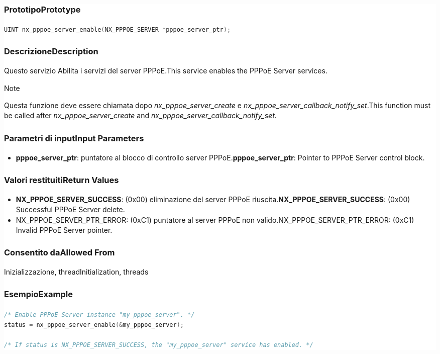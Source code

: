 ### <a name="prototype"></a><span data-ttu-id="2a7e5-161">Prototipo</span><span class="sxs-lookup"><span data-stu-id="2a7e5-161">Prototype</span></span>

```c
UINT nx_pppoe_server_enable(NX_PPPOE_SERVER *pppoe_server_ptr);
```

### <a name="description"></a><span data-ttu-id="2a7e5-162">Descrizione</span><span class="sxs-lookup"><span data-stu-id="2a7e5-162">Description</span></span>

<span data-ttu-id="2a7e5-163">Questo servizio Abilita i servizi del server PPPoE.</span><span class="sxs-lookup"><span data-stu-id="2a7e5-163">This service enables the PPPoE Server services.</span></span>

> [!NOTE]
> <span data-ttu-id="2a7e5-164">Questa funzione deve essere chiamata dopo *nx_pppoe_server_create* e *nx_pppoe_server_callback_notify_set*.</span><span class="sxs-lookup"><span data-stu-id="2a7e5-164">This function must be called after *nx_pppoe_server_create* and *nx_pppoe_server_callback_notify_set*.</span></span>

### <a name="input-parameters"></a><span data-ttu-id="2a7e5-165">Parametri di input</span><span class="sxs-lookup"><span data-stu-id="2a7e5-165">Input Parameters</span></span>

- <span data-ttu-id="2a7e5-166">**pppoe_server_ptr**: puntatore al blocco di controllo server PPPoE.</span><span class="sxs-lookup"><span data-stu-id="2a7e5-166">**pppoe_server_ptr**: Pointer to PPPoE Server control block.</span></span>

### <a name="return-values"></a><span data-ttu-id="2a7e5-167">Valori restituiti</span><span class="sxs-lookup"><span data-stu-id="2a7e5-167">Return Values</span></span>

- <span data-ttu-id="2a7e5-168">**NX_PPPOE_SERVER_SUCCESS**: (0x00) eliminazione del server PPPoE riuscita.</span><span class="sxs-lookup"><span data-stu-id="2a7e5-168">**NX_PPPOE_SERVER_SUCCESS**: (0x00) Successful PPPoE Server delete.</span></span>
- <span data-ttu-id="2a7e5-169">NX_PPPOE_SERVER_PTR_ERROR: (0xC1) puntatore al server PPPoE non valido.</span><span class="sxs-lookup"><span data-stu-id="2a7e5-169">NX_PPPOE_SERVER_PTR_ERROR: (0xC1) Invalid PPPoE Server pointer.</span></span>

### <a name="allowed-from"></a><span data-ttu-id="2a7e5-170">Consentito da</span><span class="sxs-lookup"><span data-stu-id="2a7e5-170">Allowed From</span></span>

<span data-ttu-id="2a7e5-171">Inizializzazione, thread</span><span class="sxs-lookup"><span data-stu-id="2a7e5-171">Initialization, threads</span></span>

### <a name="example"></a><span data-ttu-id="2a7e5-172">Esempio</span><span class="sxs-lookup"><span data-stu-id="2a7e5-172">Example</span></span>

```c
/* Enable PPPoE Server instance "my_pppoe_server". */
status = nx_pppoe_server_enable(&my_pppoe_server);  

/* If status is NX_PPPOE_SERVER_SUCCESS, the "my_pppoe_server" service has enabled. */
```

